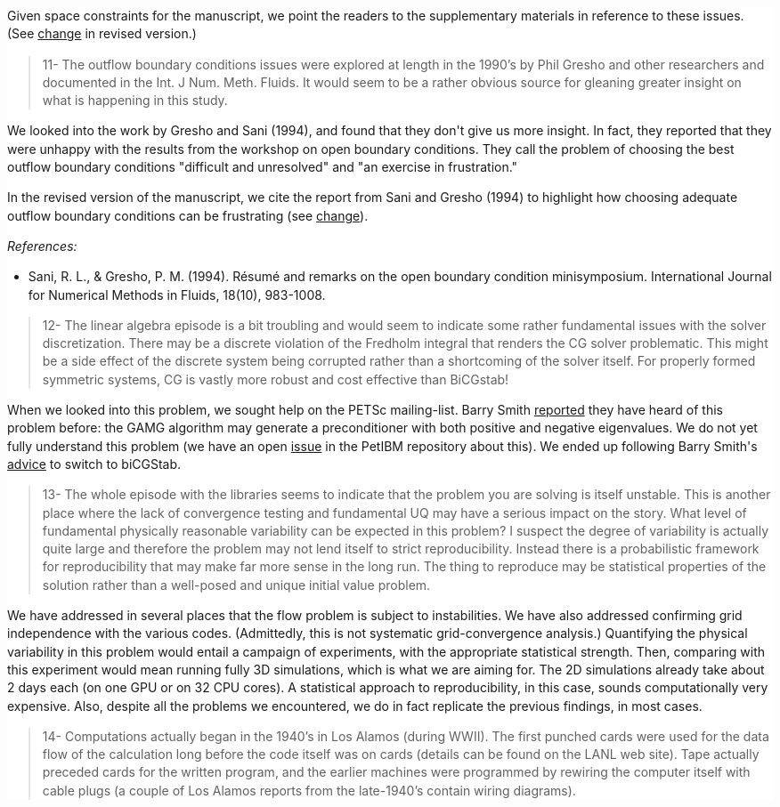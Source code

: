 Given space constraints for the manuscript, we point the readers to the supplementary materials in reference to these issues. (See [change](https://www.authorea.com/users/99991/articles/121035/commits/96f8e99d38859ad11c7058dcf6a3e9414516921e) in revised version.)

> 11- The outflow boundary conditions issues were explored at length in the 1990’s by Phil Gresho and other researchers and documented in the Int. J Num. Meth. Fluids. It would seem to be a rather obvious source for gleaning greater insight on what is happening in this study.

We looked into the work by Gresho and Sani (1994), and found that they don't give us more insight. In fact, they reported that they were unhappy with the results from the workshop on open boundary conditions. They call the problem of choosing the best outflow boundary conditions "difficult and unresolved" and "an exercise in frustration."

In the revised version of the manuscript, we cite the report from Sani and Gresho (1994) to highlight how choosing adequate outflow boundary conditions can be frustrating (see [change](https://www.authorea.com/users/99991/articles/121035/commits/fadc4f3e37a6a26046499483a62096c710bf53c2)).

_References:_
* Sani, R. L., & Gresho, P. M. (1994). Résumé and remarks on the open boundary condition minisymposium. International Journal for Numerical Methods in Fluids, 18(10), 983-1008.

> 12- The linear algebra episode is a bit troubling and would seem to indicate some rather fundamental issues with the solver discretization. There may be a discrete violation of the Fredholm integral that renders the CG solver problematic. This might be a side effect of the discrete system being corrupted rather than a shortcoming of the solver itself. For properly formed symmetric systems, CG is vastly more robust and cost effective than BiCGstab!

When we looked into this problem, we sought help on the PETSc mailing-list. Barry Smith [reported](http://lists.mcs.anl.gov/pipermail/petsc-users/2014-November/023654.html) they have heard of this problem before: the GAMG algorithm may generate a preconditioner with both positive and negative eigenvalues. We do not yet fully understand this problem (we have an open [issue](https://github.com/barbagroup/PetIBM/issues/53) in the PetIBM repository about this).
We ended up following Barry Smith's [advice](http://lists.mcs.anl.gov/pipermail/petsc-users/2014-November/023661.html) to switch to biCGStab.

> 13- The whole episode with the libraries seems to indicate that the problem you are solving is itself unstable. This is another place where the lack of convergence testing and fundamental UQ may have a serious impact on the story. What level of fundamental physically reasonable variability can be expected in this problem? I suspect the degree of variability is actually quite large and therefore the problem may not lend itself to strict reproducibility. Instead there is a probabilistic framework for reproducibility that may make far more sense in the long run. The thing to reproduce may be statistical properties of the solution rather than a well-posed and unique initial value problem.

We have addressed in several places that the flow problem is subject to instabilities.
We have also addressed confirming grid independence with the various codes.
(Admittedly, this is not systematic grid-convergence analysis.)
Quantifying the physical variability in this problem would entail a campaign of experiments, with the appropriate statistical strength. Then, comparing with this experiment would mean running fully 3D simulations, which is what we are aiming for. The 2D simulations already take about 2 days each (on one GPU or on 32 CPU cores). A statistical approach to reproducibility, in this case, sounds computationally very expensive.
Also, despite all the problems we encountered, we do in fact replicate the previous findings, in most cases.

> 14- Computations actually began in the 1940’s in Los Alamos (during WWII). The first punched cards were used for the data flow of the calculation long before the code itself was on cards (details can be found on the LANL web site). Tape actually preceded cards for the written program, and the earlier machines were programmed by rewiring the computer itself with cable plugs (a couple of Los Alamos reports from the late-1940’s contain wiring diagrams).
